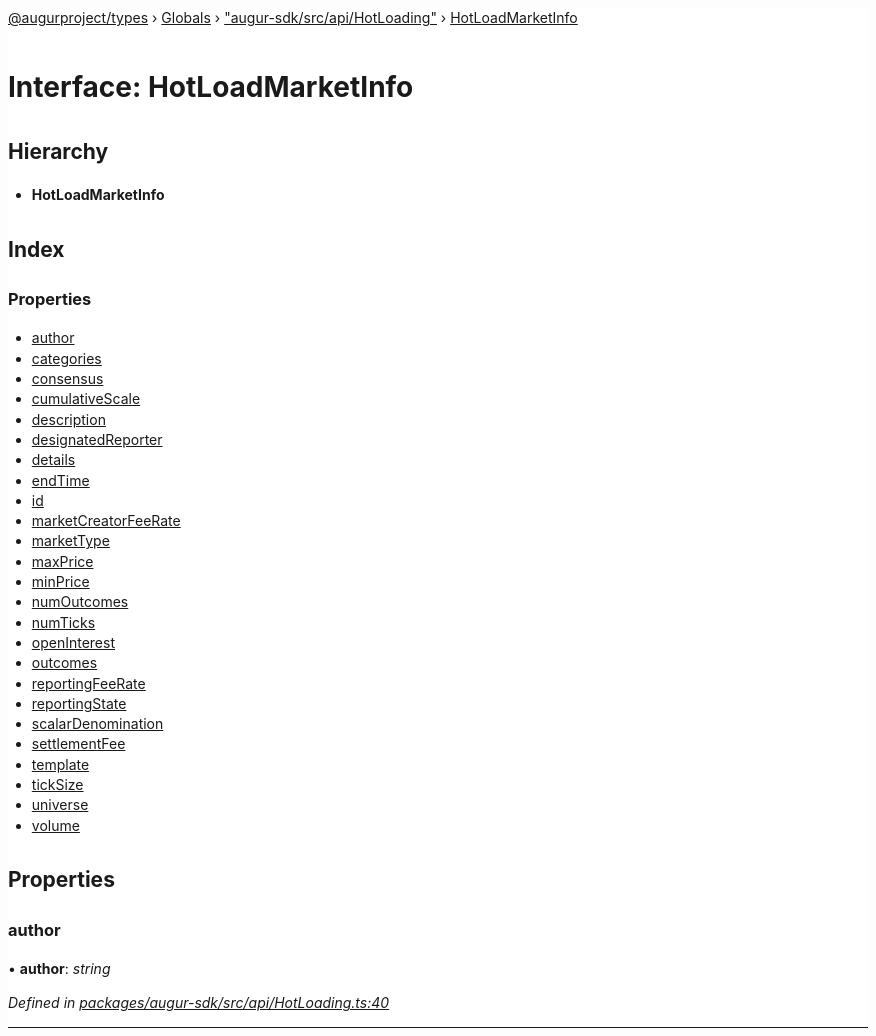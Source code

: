 [@augurproject/types](../README.md) › [Globals](../globals.md) › ["augur-sdk/src/api/HotLoading"](../modules/_augur_sdk_src_api_hotloading_.md) › [HotLoadMarketInfo](_augur_sdk_src_api_hotloading_.hotloadmarketinfo.md)

# Interface: HotLoadMarketInfo

## Hierarchy

* **HotLoadMarketInfo**

## Index

### Properties

* [author](_augur_sdk_src_api_hotloading_.hotloadmarketinfo.md#author)
* [categories](_augur_sdk_src_api_hotloading_.hotloadmarketinfo.md#categories)
* [consensus](_augur_sdk_src_api_hotloading_.hotloadmarketinfo.md#consensus)
* [cumulativeScale](_augur_sdk_src_api_hotloading_.hotloadmarketinfo.md#cumulativescale)
* [description](_augur_sdk_src_api_hotloading_.hotloadmarketinfo.md#description)
* [designatedReporter](_augur_sdk_src_api_hotloading_.hotloadmarketinfo.md#designatedreporter)
* [details](_augur_sdk_src_api_hotloading_.hotloadmarketinfo.md#details)
* [endTime](_augur_sdk_src_api_hotloading_.hotloadmarketinfo.md#endtime)
* [id](_augur_sdk_src_api_hotloading_.hotloadmarketinfo.md#id)
* [marketCreatorFeeRate](_augur_sdk_src_api_hotloading_.hotloadmarketinfo.md#marketcreatorfeerate)
* [marketType](_augur_sdk_src_api_hotloading_.hotloadmarketinfo.md#markettype)
* [maxPrice](_augur_sdk_src_api_hotloading_.hotloadmarketinfo.md#maxprice)
* [minPrice](_augur_sdk_src_api_hotloading_.hotloadmarketinfo.md#minprice)
* [numOutcomes](_augur_sdk_src_api_hotloading_.hotloadmarketinfo.md#numoutcomes)
* [numTicks](_augur_sdk_src_api_hotloading_.hotloadmarketinfo.md#numticks)
* [openInterest](_augur_sdk_src_api_hotloading_.hotloadmarketinfo.md#openinterest)
* [outcomes](_augur_sdk_src_api_hotloading_.hotloadmarketinfo.md#outcomes)
* [reportingFeeRate](_augur_sdk_src_api_hotloading_.hotloadmarketinfo.md#reportingfeerate)
* [reportingState](_augur_sdk_src_api_hotloading_.hotloadmarketinfo.md#reportingstate)
* [scalarDenomination](_augur_sdk_src_api_hotloading_.hotloadmarketinfo.md#scalardenomination)
* [settlementFee](_augur_sdk_src_api_hotloading_.hotloadmarketinfo.md#settlementfee)
* [template](_augur_sdk_src_api_hotloading_.hotloadmarketinfo.md#template)
* [tickSize](_augur_sdk_src_api_hotloading_.hotloadmarketinfo.md#ticksize)
* [universe](_augur_sdk_src_api_hotloading_.hotloadmarketinfo.md#universe)
* [volume](_augur_sdk_src_api_hotloading_.hotloadmarketinfo.md#volume)

## Properties

###  author

• **author**: *string*

*Defined in [packages/augur-sdk/src/api/HotLoading.ts:40](https://github.com/AugurProject/augur/blob/69c4be52bf/packages/augur-sdk/src/api/HotLoading.ts#L40)*

___
